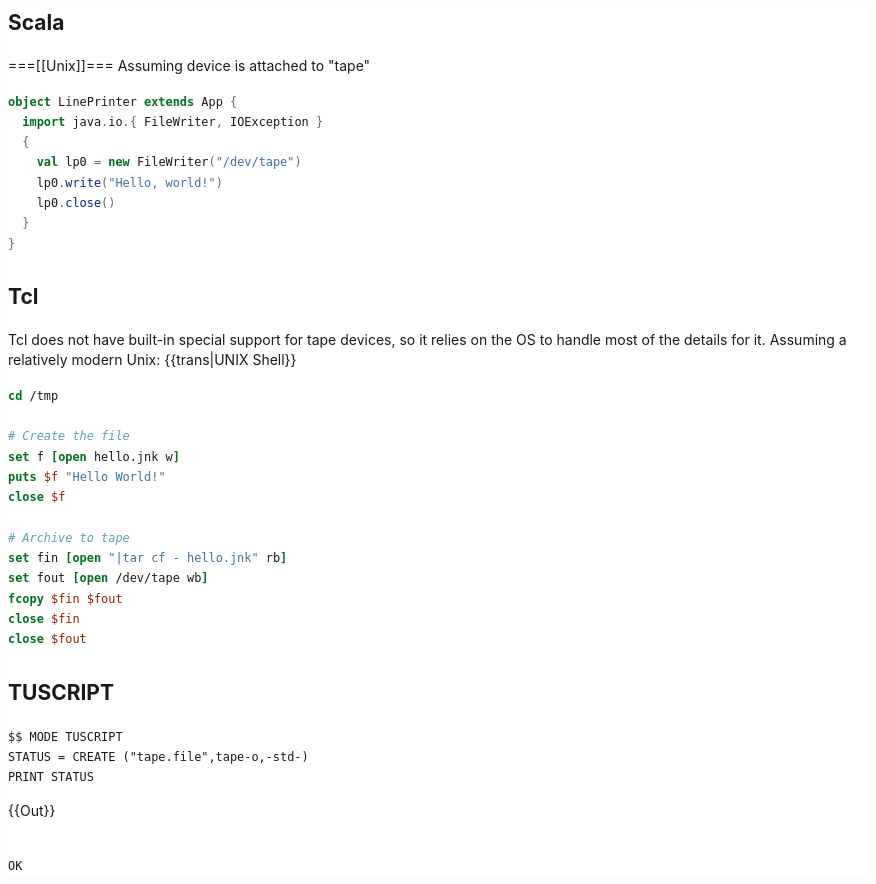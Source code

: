## Scala

===[[Unix]]===
Assuming device is attached to "tape"

```Scala
object LinePrinter extends App {
  import java.io.{ FileWriter, IOException }
  {
    val lp0 = new FileWriter("/dev/tape")
    lp0.write("Hello, world!")
    lp0.close()
  }
}
```


## Tcl

Tcl does not have built-in special support for tape devices, so it relies on the OS to handle most of the details for it. Assuming a relatively modern Unix:
{{trans|UNIX Shell}}

```tcl
cd /tmp

# Create the file
set f [open hello.jnk w]
puts $f "Hello World!"
close $f

# Archive to tape
set fin [open "|tar cf - hello.jnk" rb]
set fout [open /dev/tape wb]
fcopy $fin $fout
close $fin
close $fout
```



## TUSCRIPT


```tuscript
$$ MODE TUSCRIPT
STATUS = CREATE ("tape.file",tape-o,-std-)
PRINT STATUS
```

{{Out}}

```txt

OK

```
